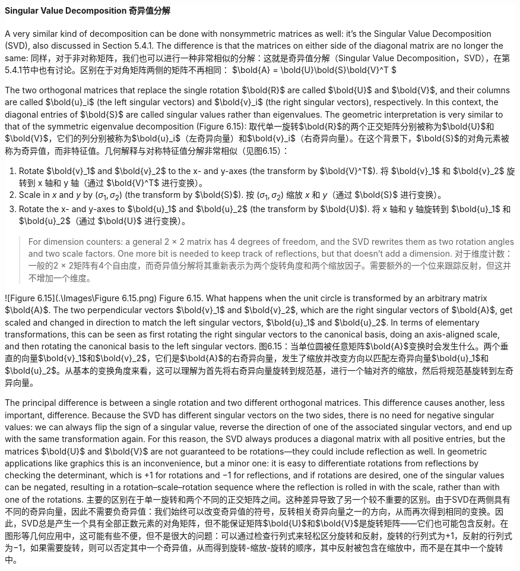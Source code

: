 #### Singular Value Decomposition 奇异值分解

A very similar kind of decomposition can be done with nonsymmetric matrices as well: it’s the Singular Value Decomposition (SVD), also discussed in Section 5.4.1. The difference is that the matrices on either side of the diagonal matrix are no longer the same: 
同样，对于非对称矩阵，我们也可以进行一种非常相似的分解：这就是奇异值分解（Singular Value Decomposition，SVD），在第5.4.1节中也有讨论。区别在于对角矩阵两侧的矩阵不再相同：
$\bold{A} = \bold{U}\bold{S}\bold{V}^T  $

The two orthogonal matrices that replace the single rotation $\bold{R}$ are called $\bold{U}$ and $\bold{V}$, and their columns are called $\bold{u}_i$ (the left singular vectors) and $\bold{v}_i$ (the right singular vectors), respectively. In this context, the diagonal entries of $\bold{S}$ are called singular values rather than eigenvalues. The geometric interpretation is very similar to that of the symmetric eigenvalue decomposition (Figure 6.15): 
取代单一旋转$\bold{R}$的两个正交矩阵分别被称为$\bold{U}$和$\bold{V}$，它们的列分别被称为$\bold{u}_i$（左奇异向量）和$\bold{v}_i$（右奇异向量）。在这个背景下，$\bold{S}$的对角元素被称为奇异值，而非特征值。几何解释与对称特征值分解非常相似（见图6.15）：

1. Rotate $\bold{v}_1$ and $\bold{v}_2$ to the x- and y-axes (the transform by $\bold{V}^T$).
   将 $\bold{v}_1$ 和 $\bold{v}_2$ 旋转到 x 轴和 y 轴（通过 $\bold{V}^T$ 进行变换）。
2. Scale in $x$ and $y$ by $(σ_1, σ_2)$ (the transform by $\bold{S}$).
   按 $(σ_1, σ_2)$ 缩放 $x$ 和 $y$（通过 $\bold{S}$ 进行变换）。
3. Rotate the x- and y-axes to $\bold{u}_1$ and $\bold{u}_2$ (the transform by $\bold{U}$). 
   将 x 轴和 y 轴旋转到 $\bold{u}_1$ 和 $\bold{u}_2$（通过 $\bold{U}$ 进行变换）。

> For dimension counters: a general 2 × 2 matrix has 4 degrees of freedom, and the SVD rewrites them as two rotation angles and two scale factors. One more bit is needed to keep track of reflections, but that doesn’t add a dimension. 
> 对于维度计数：一般的2 × 2矩阵有4个自由度，而奇异值分解将其重新表示为两个旋转角度和两个缩放因子。需要额外的一个位来跟踪反射，但这并不增加一个维度。

![Figure 6.15](.\Images\Figure 6.15.png)
Figure 6.15. What happens when the unit circle is transformed by an arbitrary matrix $\bold{A}$. The two perpendicular vectors $\bold{v}_1$ and $\bold{v}_2$, which are the right singular vectors of $\bold{A}$, get scaled and changed in direction to match the left singular vectors, $\bold{u}_1$ and $\bold{u}_2$. In terms of elementary transformations, this can be seen as first rotating the right singular vectors to the canonical basis, doing an axis-aligned scale, and then rotating the canonical basis to the left singular vectors. 
图6.15：当单位圆被任意矩阵$\bold{A}$变换时会发生什么。两个垂直的向量$\bold{v}_1$和$\bold{v}_2$，它们是$\bold{A}$的右奇异向量，发生了缩放并改变方向以匹配左奇异向量$\bold{u}_1$和$\bold{u}_2$。从基本的变换角度来看，这可以理解为首先将右奇异向量旋转到规范基，进行一个轴对齐的缩放，然后将规范基旋转到左奇异向量。

The principal difference is between a single rotation and two different orthogonal matrices. This difference causes another, less important, difference. Because the SVD has different singular vectors on the two sides, there is no need for negative singular values: we can always flip the sign of a singular value, reverse the direction of one of the associated singular vectors, and end up with the same transformation again. For this reason, the SVD always produces a diagonal matrix with all positive entries, but the matrices $\bold{U}$ and $\bold{V}$ are not guaranteed to be rotations—they could include reflection as well. In geometric applications like graphics this is an inconvenience, but a minor one: it is easy to differentiate rotations from reflections by checking the determinant, which is +1 for rotations and −1 for reflections, and if rotations are desired, one of the singular values can be negated, resulting in a rotation–scale–rotation sequence where the reflection is rolled in with the scale, rather than with one of the rotations.
主要的区别在于单一旋转和两个不同的正交矩阵之间。这种差异导致了另一个较不重要的区别。由于SVD在两侧具有不同的奇异向量，因此不需要负奇异值：我们始终可以改变奇异值的符号，反转相关奇异向量之一的方向，从而再次得到相同的变换。因此，SVD总是产生一个具有全部正数元素的对角矩阵，但不能保证矩阵$\bold{U}$和$\bold{V}$是旋转矩阵——它们也可能包含反射。在图形等几何应用中，这可能有些不便，但不是很大的问题：可以通过检查行列式来轻松区分旋转和反射，旋转的行列式为+1，反射的行列式为−1，如果需要旋转，则可以否定其中一个奇异值，从而得到旋转-缩放-旋转的顺序，其中反射被包含在缩放中，而不是在其中一个旋转中。

